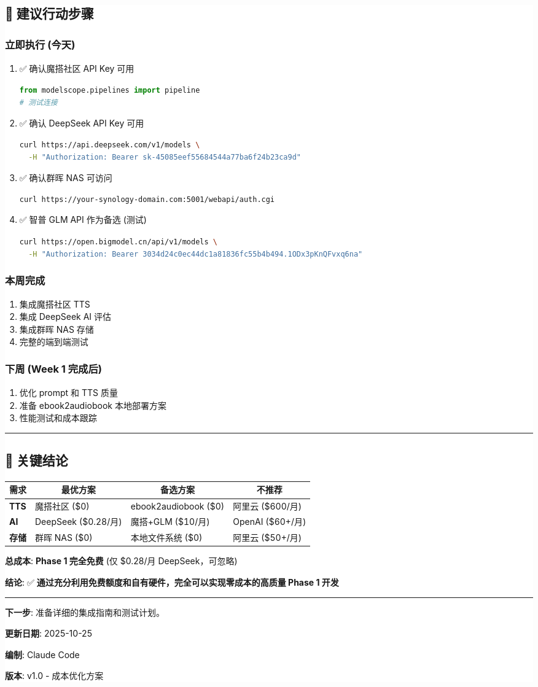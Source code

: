 
## 🚀 建议行动步骤

### 立即执行 (今天)

1. ✅ 确认魔搭社区 API Key 可用
   ```python
   from modelscope.pipelines import pipeline
   # 测试连接
   ```

2. ✅ 确认 DeepSeek API Key 可用
   ```bash
   curl https://api.deepseek.com/v1/models \
     -H "Authorization: Bearer sk-45085eef55684544a77ba6f24b23ca9d"
   ```

3. ✅ 确认群晖 NAS 可访问
   ```bash
   curl https://your-synology-domain.com:5001/webapi/auth.cgi
   ```

4. ✅ 智普 GLM API 作为备选 (测试)
   ```bash
   curl https://open.bigmodel.cn/api/v1/models \
     -H "Authorization: Bearer 3034d24c0ec44dc1a81836fc55b4b494.1ODx3pKnQFvxq6na"
   ```

### 本周完成

1. 集成魔搭社区 TTS
2. 集成 DeepSeek AI 评估
3. 集成群晖 NAS 存储
4. 完整的端到端测试

### 下周 (Week 1 完成后)

1. 优化 prompt 和 TTS 质量
2. 准备 ebook2audiobook 本地部署方案
3. 性能测试和成本跟踪

---

## 📌 关键结论

| 需求 | 最优方案 | 备选方案 | 不推荐 |
|------|--------|--------|--------|
| **TTS** | 魔搭社区 ($0) | ebook2audiobook ($0) | 阿里云 ($600/月) |
| **AI** | DeepSeek ($0.28/月) | 魔搭+GLM ($10/月) | OpenAI ($60+/月) |
| **存储** | 群晖 NAS ($0) | 本地文件系统 ($0) | 阿里云 ($50+/月) |

**总成本**: **Phase 1 完全免费** (仅 $0.28/月 DeepSeek，可忽略)

**结论**: ✅ **通过充分利用免费额度和自有硬件，完全可以实现零成本的高质量 Phase 1 开发**

---

**下一步**: 准备详细的集成指南和测试计划。

**更新日期**: 2025-10-25

**编制**: Claude Code

**版本**: v1.0 - 成本优化方案